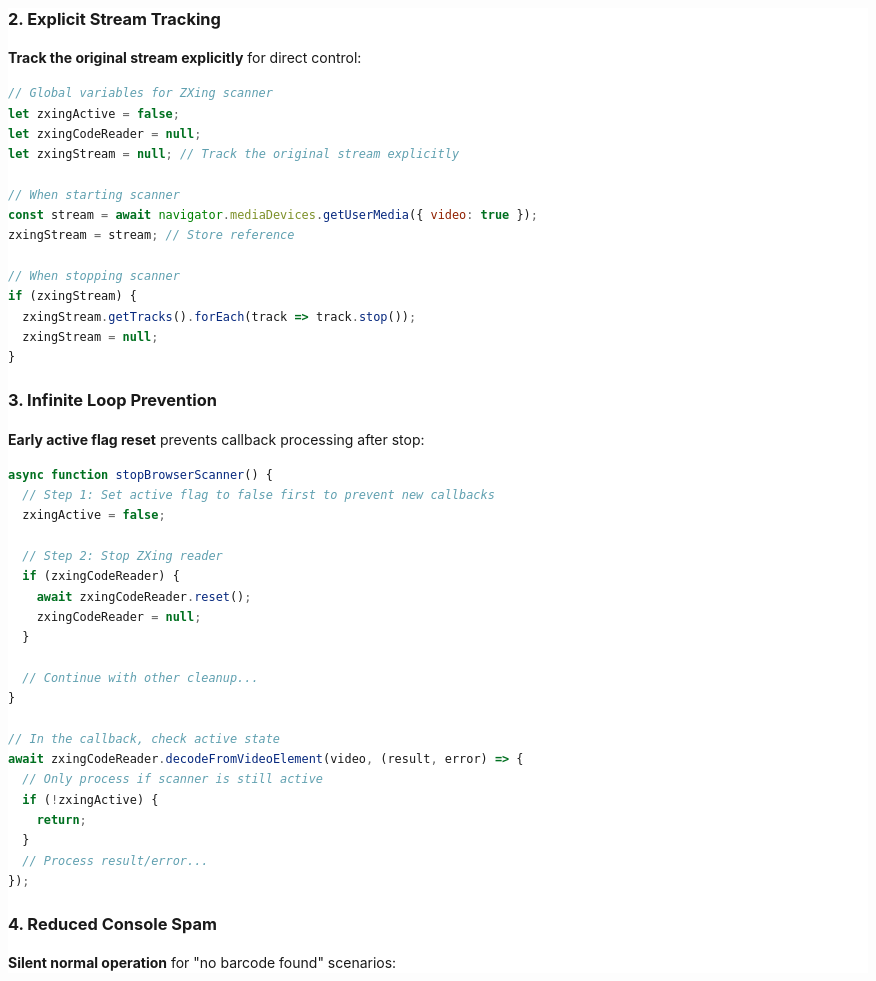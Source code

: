 ### 2. Explicit Stream Tracking

**Track the original stream explicitly** for direct control:

```javascript
// Global variables for ZXing scanner
let zxingActive = false;
let zxingCodeReader = null;
let zxingStream = null; // Track the original stream explicitly

// When starting scanner
const stream = await navigator.mediaDevices.getUserMedia({ video: true });
zxingStream = stream; // Store reference

// When stopping scanner
if (zxingStream) {
  zxingStream.getTracks().forEach(track => track.stop());
  zxingStream = null;
}
```

### 3. Infinite Loop Prevention

**Early active flag reset** prevents callback processing after stop:

```javascript
async function stopBrowserScanner() {
  // Step 1: Set active flag to false first to prevent new callbacks
  zxingActive = false;
  
  // Step 2: Stop ZXing reader
  if (zxingCodeReader) {
    await zxingCodeReader.reset();
    zxingCodeReader = null;
  }
  
  // Continue with other cleanup...
}

// In the callback, check active state
await zxingCodeReader.decodeFromVideoElement(video, (result, error) => {
  // Only process if scanner is still active
  if (!zxingActive) {
    return;
  }
  // Process result/error...
});
```

### 4. Reduced Console Spam

**Silent normal operation** for "no barcode found" scenarios:
